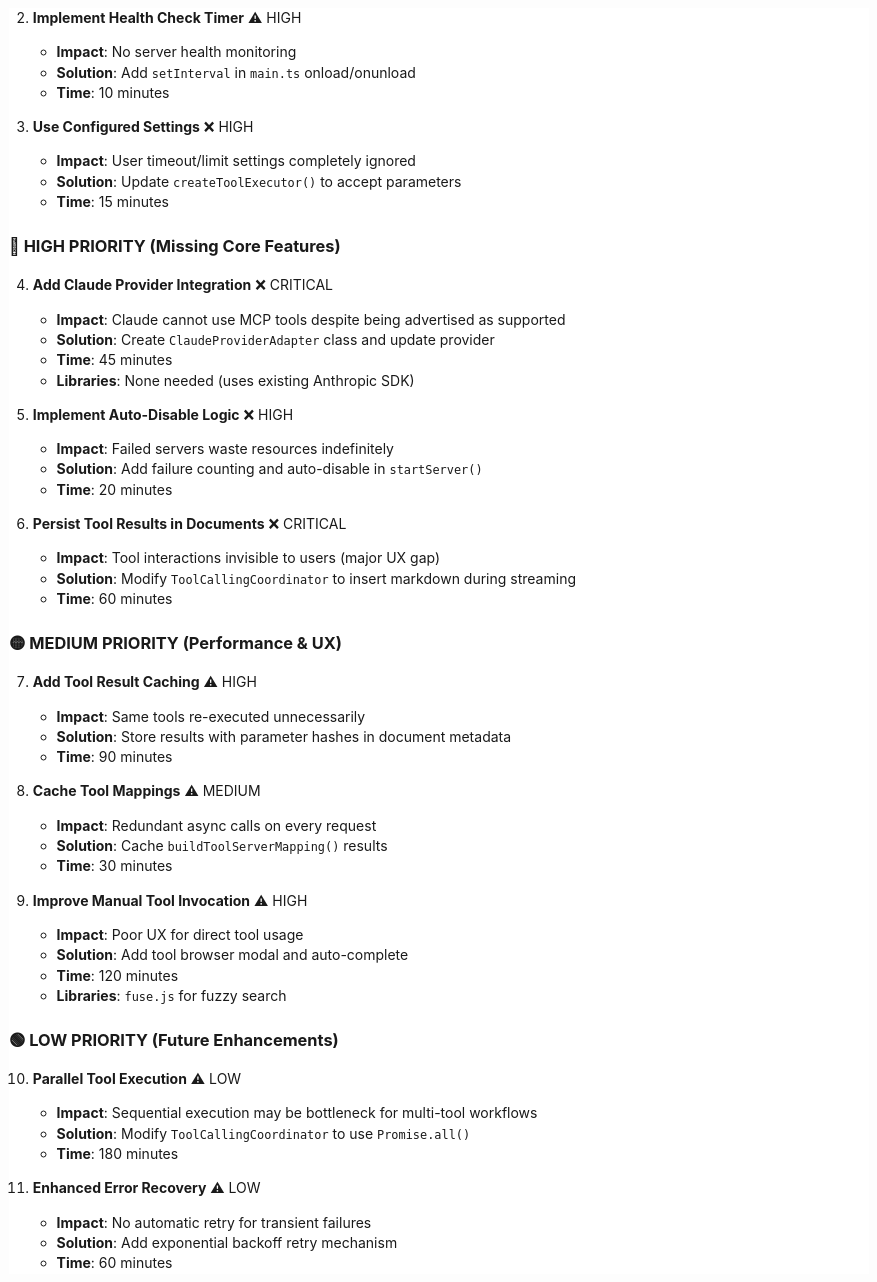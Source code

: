 2. **Implement Health Check Timer** ⚠️ HIGH
   - **Impact**: No server health monitoring
   - **Solution**: Add `setInterval` in `main.ts` onload/onunload
   - **Time**: 10 minutes

3. **Use Configured Settings** ❌ HIGH
   - **Impact**: User timeout/limit settings completely ignored
   - **Solution**: Update `createToolExecutor()` to accept parameters
   - **Time**: 15 minutes

### 🔴 **HIGH PRIORITY (Missing Core Features)**

4. **Add Claude Provider Integration** ❌ CRITICAL
   - **Impact**: Claude cannot use MCP tools despite being advertised as supported
   - **Solution**: Create `ClaudeProviderAdapter` class and update provider
   - **Time**: 45 minutes
   - **Libraries**: None needed (uses existing Anthropic SDK)

5. **Implement Auto-Disable Logic** ❌ HIGH
   - **Impact**: Failed servers waste resources indefinitely
   - **Solution**: Add failure counting and auto-disable in `startServer()`
   - **Time**: 20 minutes

6. **Persist Tool Results in Documents** ❌ CRITICAL
   - **Impact**: Tool interactions invisible to users (major UX gap)
   - **Solution**: Modify `ToolCallingCoordinator` to insert markdown during streaming
   - **Time**: 60 minutes

### 🟡 **MEDIUM PRIORITY (Performance & UX)**

7. **Add Tool Result Caching** ⚠️ HIGH
   - **Impact**: Same tools re-executed unnecessarily
   - **Solution**: Store results with parameter hashes in document metadata
   - **Time**: 90 minutes

8. **Cache Tool Mappings** ⚠️ MEDIUM
   - **Impact**: Redundant async calls on every request
   - **Solution**: Cache `buildToolServerMapping()` results
   - **Time**: 30 minutes

9. **Improve Manual Tool Invocation** ⚠️ HIGH
   - **Impact**: Poor UX for direct tool usage
   - **Solution**: Add tool browser modal and auto-complete
   - **Time**: 120 minutes
   - **Libraries**: `fuse.js` for fuzzy search

### 🟢 **LOW PRIORITY (Future Enhancements)**

10. **Parallel Tool Execution** ⚠️ LOW
    - **Impact**: Sequential execution may be bottleneck for multi-tool workflows
    - **Solution**: Modify `ToolCallingCoordinator` to use `Promise.all()`
    - **Time**: 180 minutes

11. **Enhanced Error Recovery** ⚠️ LOW
    - **Impact**: No automatic retry for transient failures
    - **Solution**: Add exponential backoff retry mechanism
    - **Time**: 60 minutes
